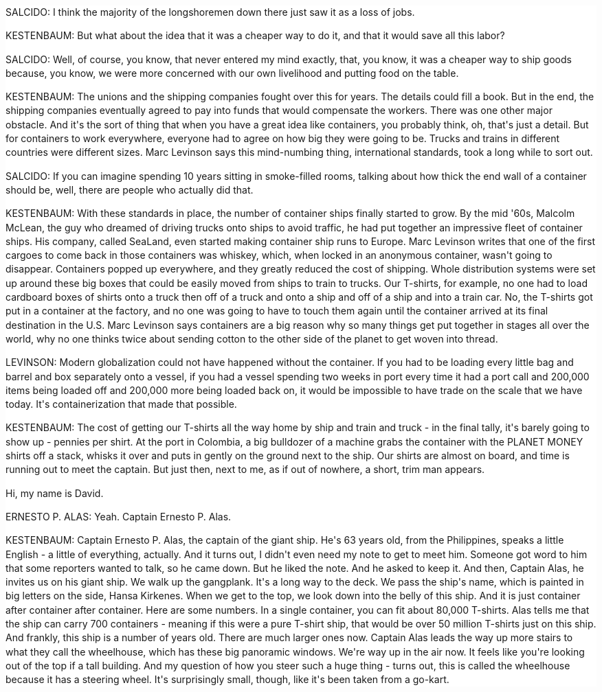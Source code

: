 SALCIDO: I think the majority of the longshoremen down there just saw it as a loss of jobs.

KESTENBAUM: But what about the idea that it was a cheaper way to do it, and that it would save all this labor?

SALCIDO: Well, of course, you know, that never entered my mind exactly, that, you know, it was a cheaper way to ship goods because, you know, we were more concerned with our own livelihood and putting food on the table.

KESTENBAUM: The unions and the shipping companies fought over this for years. The details could fill a book. But in the end, the shipping companies eventually agreed to pay into funds that would compensate the workers. There was one other major obstacle. And it's the sort of thing that when you have a great idea like containers, you probably think, oh, that's just a detail. But for containers to work everywhere, everyone had to agree on how big they were going to be. Trucks and trains in different countries were different sizes. Marc Levinson says this mind-numbing thing, international standards, took a long while to sort out.

SALCIDO: If you can imagine spending 10 years sitting in smoke-filled rooms, talking about how thick the end wall of a container should be, well, there are people who actually did that.

KESTENBAUM: With these standards in place, the number of container ships finally started to grow. By the mid '60s, Malcolm McLean, the guy who dreamed of driving trucks onto ships to avoid traffic, he had put together an impressive fleet of container ships. His company, called SeaLand, even started making container ship runs to Europe. Marc Levinson writes that one of the first cargoes to come back in those containers was whiskey, which, when locked in an anonymous container, wasn't going to disappear. Containers popped up everywhere, and they greatly reduced the cost of shipping. Whole distribution systems were set up around these big boxes that could be easily moved from ships to train to trucks. Our T-shirts, for example, no one had to load cardboard boxes of shirts onto a truck then off of a truck and onto a ship and off of a ship and into a train car. No, the T-shirts got put in a container at the factory, and no one was going to have to touch them again until the container arrived at its final destination in the U.S. Marc Levinson says containers are a big reason why so many things get put together in stages all over the world, why no one thinks twice about sending cotton to the other side of the planet to get woven into thread.

LEVINSON: Modern globalization could not have happened without the container. If you had to be loading every little bag and barrel and box separately onto a vessel, if you had a vessel spending two weeks in port every time it had a port call and 200,000 items being loaded off and 200,000 more being loaded back on, it would be impossible to have trade on the scale that we have today. It's containerization that made that possible.

KESTENBAUM: The cost of getting our T-shirts all the way home by ship and train and truck - in the final tally, it's barely going to show up - pennies per shirt. At the port in Colombia, a big bulldozer of a machine grabs the container with the PLANET MONEY shirts off a stack, whisks it over and puts in gently on the ground next to the ship. Our shirts are almost on board, and time is running out to meet the captain. But just then, next to me, as if out of nowhere, a short, trim man appears.

Hi, my name is David.

ERNESTO P. ALAS: Yeah. Captain Ernesto P. Alas.

KESTENBAUM: Captain Ernesto P. Alas, the captain of the giant ship. He's 63 years old, from the Philippines, speaks a little English - a little of everything, actually. And it turns out, I didn't even need my note to get to meet him. Someone got word to him that some reporters wanted to talk, so he came down. But he liked the note. And he asked to keep it. And then, Captain Alas, he invites us on his giant ship. We walk up the gangplank. It's a long way to the deck. We pass the ship's name, which is painted in big letters on the side, Hansa Kirkenes. When we get to the top, we look down into the belly of this ship. And it is just container after container after container. Here are some numbers. In a single container, you can fit about 80,000 T-shirts. Alas tells me that the ship can carry 700 containers - meaning if this were a pure T-shirt ship, that would be over 50 million T-shirts just on this ship. And frankly, this ship is a number of years old. There are much larger ones now. Captain Alas leads the way up more stairs to what they call the wheelhouse, which has these big panoramic windows. We're way up in the air now. It feels like you're looking out of the top if a tall building. And my question of how you steer such a huge thing - turns out, this is called the wheelhouse because it has a steering wheel. It's surprisingly small, though, like it's been taken from a go-kart.
